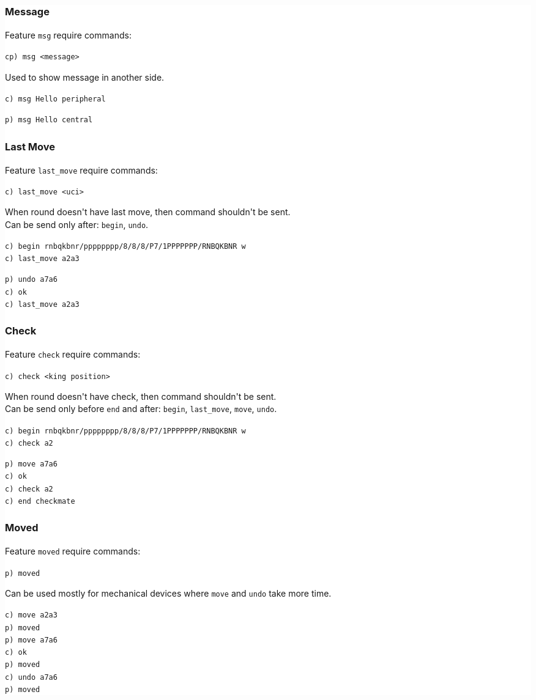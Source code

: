 ### Message
Feature `msg` require commands:
```
cp) msg <message>
```
Used to show message in another side.
```
c) msg Hello peripheral
```
```
p) msg Hello central
```

### Last Move
Feature `last_move` require commands:
```
c) last_move <uci>
```
When round doesn't have last move, then command shouldn't be sent.  
Can be send only after: `begin`, `undo`.
```
c) begin rnbqkbnr/pppppppp/8/8/8/P7/1PPPPPPP/RNBQKBNR w
c) last_move a2a3
```
```
p) undo a7a6
c) ok
c) last_move a2a3
```

### Check
Feature `check` require commands:
```
c) check <king position>
```
When round doesn't have check, then command shouldn't be sent.  
Can be send only before `end` and after: `begin`, `last_move`, `move`, `undo`.
```
c) begin rnbqkbnr/pppppppp/8/8/8/P7/1PPPPPPP/RNBQKBNR w
c) check a2
```
```
p) move a7a6
c) ok
c) check a2
c) end checkmate
```

### Moved
Feature `moved` require commands:
```
p) moved
```
Can be used mostly for mechanical devices where `move` and `undo` take more time.
```
c) move a2a3
p) moved
p) move a7a6
c) ok
p) moved
c) undo a7a6
p) moved
```
